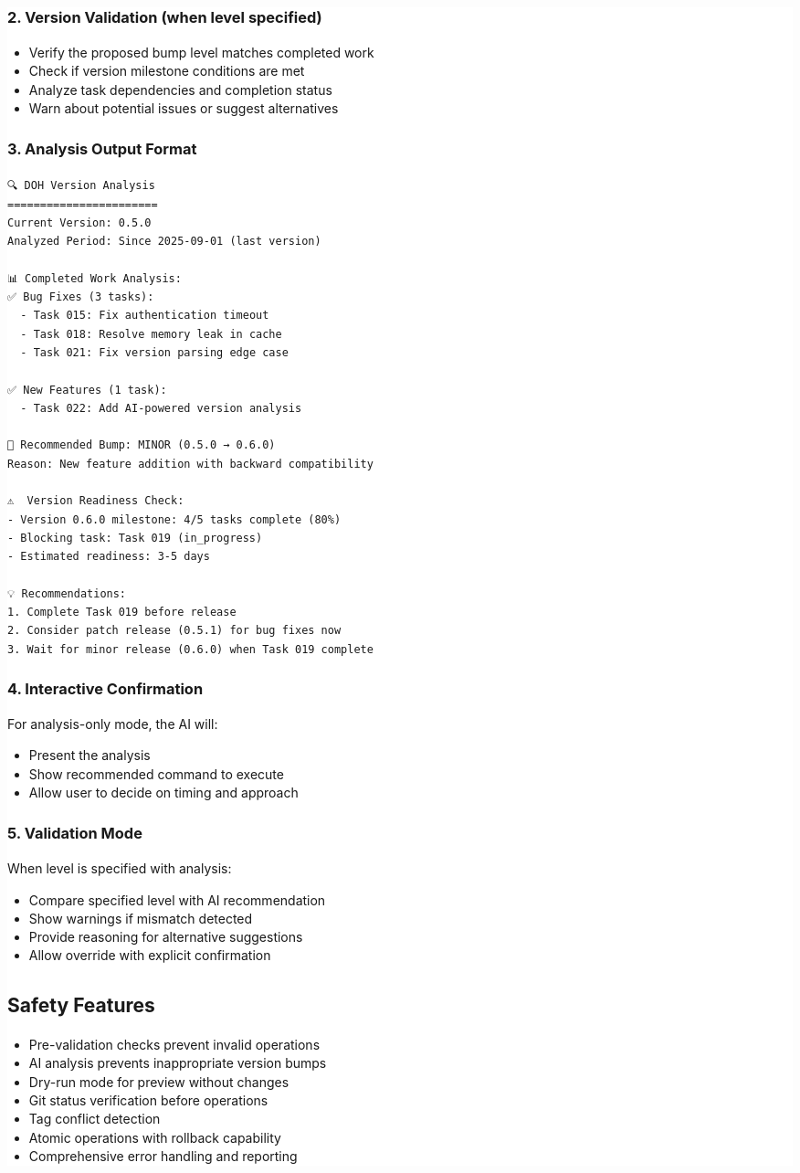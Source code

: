 ### 2. Version Validation (when level specified)
- Verify the proposed bump level matches completed work
- Check if version milestone conditions are met
- Analyze task dependencies and completion status
- Warn about potential issues or suggest alternatives

### 3. Analysis Output Format
```
🔍 DOH Version Analysis
=======================
Current Version: 0.5.0
Analyzed Period: Since 2025-09-01 (last version)

📊 Completed Work Analysis:
✅ Bug Fixes (3 tasks):
  - Task 015: Fix authentication timeout
  - Task 018: Resolve memory leak in cache
  - Task 021: Fix version parsing edge case

✅ New Features (1 task):
  - Task 022: Add AI-powered version analysis

🎯 Recommended Bump: MINOR (0.5.0 → 0.6.0)
Reason: New feature addition with backward compatibility

⚠️  Version Readiness Check:
- Version 0.6.0 milestone: 4/5 tasks complete (80%)
- Blocking task: Task 019 (in_progress)
- Estimated readiness: 3-5 days

💡 Recommendations:
1. Complete Task 019 before release
2. Consider patch release (0.5.1) for bug fixes now
3. Wait for minor release (0.6.0) when Task 019 complete
```

### 4. Interactive Confirmation
For analysis-only mode, the AI will:
- Present the analysis
- Show recommended command to execute
- Allow user to decide on timing and approach

### 5. Validation Mode
When level is specified with analysis:
- Compare specified level with AI recommendation
- Show warnings if mismatch detected
- Provide reasoning for alternative suggestions
- Allow override with explicit confirmation

## Safety Features
- Pre-validation checks prevent invalid operations
- AI analysis prevents inappropriate version bumps
- Dry-run mode for preview without changes
- Git status verification before operations
- Tag conflict detection
- Atomic operations with rollback capability
- Comprehensive error handling and reporting